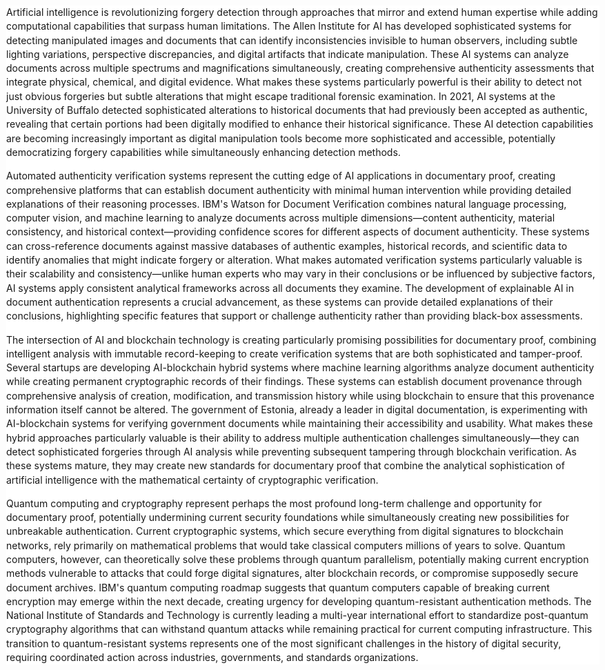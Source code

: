Artificial intelligence is revolutionizing forgery detection through approaches that mirror and extend human expertise while adding computational capabilities that surpass human limitations. The Allen Institute for AI has developed sophisticated systems for detecting manipulated images and documents that can identify inconsistencies invisible to human observers, including subtle lighting variations, perspective discrepancies, and digital artifacts that indicate manipulation. These AI systems can analyze documents across multiple spectrums and magnifications simultaneously, creating comprehensive authenticity assessments that integrate physical, chemical, and digital evidence. What makes these systems particularly powerful is their ability to detect not just obvious forgeries but subtle alterations that might escape traditional forensic examination. In 2021, AI systems at the University of Buffalo detected sophisticated alterations to historical documents that had previously been accepted as authentic, revealing that certain portions had been digitally modified to enhance their historical significance. These AI detection capabilities are becoming increasingly important as digital manipulation tools become more sophisticated and accessible, potentially democratizing forgery capabilities while simultaneously enhancing detection methods.

Automated authenticity verification systems represent the cutting edge of AI applications in documentary proof, creating comprehensive platforms that can establish document authenticity with minimal human intervention while providing detailed explanations of their reasoning processes. IBM's Watson for Document Verification combines natural language processing, computer vision, and machine learning to analyze documents across multiple dimensions—content authenticity, material consistency, and historical context—providing confidence scores for different aspects of document authenticity. These systems can cross-reference documents against massive databases of authentic examples, historical records, and scientific data to identify anomalies that might indicate forgery or alteration. What makes automated verification systems particularly valuable is their scalability and consistency—unlike human experts who may vary in their conclusions or be influenced by subjective factors, AI systems apply consistent analytical frameworks across all documents they examine. The development of explainable AI in document authentication represents a crucial advancement, as these systems can provide detailed explanations of their conclusions, highlighting specific features that support or challenge authenticity rather than providing black-box assessments.

The intersection of AI and blockchain technology is creating particularly promising possibilities for documentary proof, combining intelligent analysis with immutable record-keeping to create verification systems that are both sophisticated and tamper-proof. Several startups are developing AI-blockchain hybrid systems where machine learning algorithms analyze document authenticity while creating permanent cryptographic records of their findings. These systems can establish document provenance through comprehensive analysis of creation, modification, and transmission history while using blockchain to ensure that this provenance information itself cannot be altered. The government of Estonia, already a leader in digital documentation, is experimenting with AI-blockchain systems for verifying government documents while maintaining their accessibility and usability. What makes these hybrid approaches particularly valuable is their ability to address multiple authentication challenges simultaneously—they can detect sophisticated forgeries through AI analysis while preventing subsequent tampering through blockchain verification. As these systems mature, they may create new standards for documentary proof that combine the analytical sophistication of artificial intelligence with the mathematical certainty of cryptographic verification.

Quantum computing and cryptography represent perhaps the most profound long-term challenge and opportunity for documentary proof, potentially undermining current security foundations while simultaneously creating new possibilities for unbreakable authentication. Current cryptographic systems, which secure everything from digital signatures to blockchain networks, rely primarily on mathematical problems that would take classical computers millions of years to solve. Quantum computers, however, can theoretically solve these problems through quantum parallelism, potentially making current encryption methods vulnerable to attacks that could forge digital signatures, alter blockchain records, or compromise supposedly secure document archives. IBM's quantum computing roadmap suggests that quantum computers capable of breaking current encryption may emerge within the next decade, creating urgency for developing quantum-resistant authentication methods. The National Institute of Standards and Technology is currently leading a multi-year international effort to standardize post-quantum cryptography algorithms that can withstand quantum attacks while remaining practical for current computing infrastructure. This transition to quantum-resistant systems represents one of the most significant challenges in the history of digital security, requiring coordinated action across industries, governments, and standards organizations.
